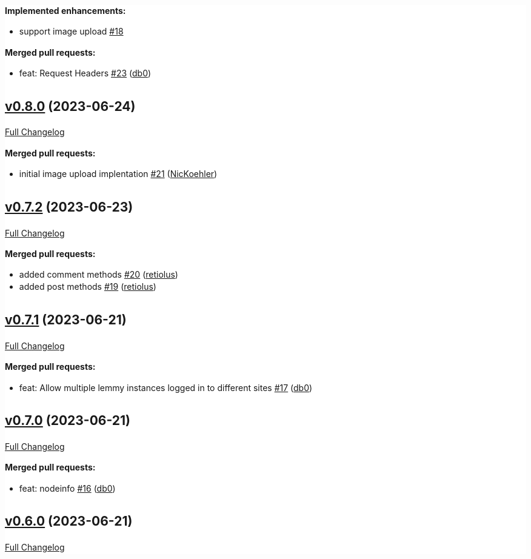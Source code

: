 **Implemented enhancements:**

- support image upload [\#18](https://github.com/db0/pythorhead/issues/18)

**Merged pull requests:**

- feat: Request Headers [\#23](https://github.com/db0/pythorhead/pull/23) ([db0](https://github.com/db0))

## [v0.8.0](https://github.com/db0/pythorhead/tree/v0.8.0) (2023-06-24)

[Full Changelog](https://github.com/db0/pythorhead/compare/v0.7.2...v0.8.0)

**Merged pull requests:**

- initial image upload implentation [\#21](https://github.com/db0/pythorhead/pull/21) ([NicKoehler](https://github.com/NicKoehler))

## [v0.7.2](https://github.com/db0/pythorhead/tree/v0.7.2) (2023-06-23)

[Full Changelog](https://github.com/db0/pythorhead/compare/v0.7.1...v0.7.2)

**Merged pull requests:**

- added comment methods [\#20](https://github.com/db0/pythorhead/pull/20) ([retiolus](https://github.com/retiolus))
- added post methods [\#19](https://github.com/db0/pythorhead/pull/19) ([retiolus](https://github.com/retiolus))

## [v0.7.1](https://github.com/db0/pythorhead/tree/v0.7.1) (2023-06-21)

[Full Changelog](https://github.com/db0/pythorhead/compare/v0.7.0...v0.7.1)

**Merged pull requests:**

- feat: Allow multiple lemmy instances logged in to different sites [\#17](https://github.com/db0/pythorhead/pull/17) ([db0](https://github.com/db0))

## [v0.7.0](https://github.com/db0/pythorhead/tree/v0.7.0) (2023-06-21)

[Full Changelog](https://github.com/db0/pythorhead/compare/v0.6.0...v0.7.0)

**Merged pull requests:**

- feat: nodeinfo [\#16](https://github.com/db0/pythorhead/pull/16) ([db0](https://github.com/db0))

## [v0.6.0](https://github.com/db0/pythorhead/tree/v0.6.0) (2023-06-21)

[Full Changelog](https://github.com/db0/pythorhead/compare/v0.5.0...v0.6.0)
